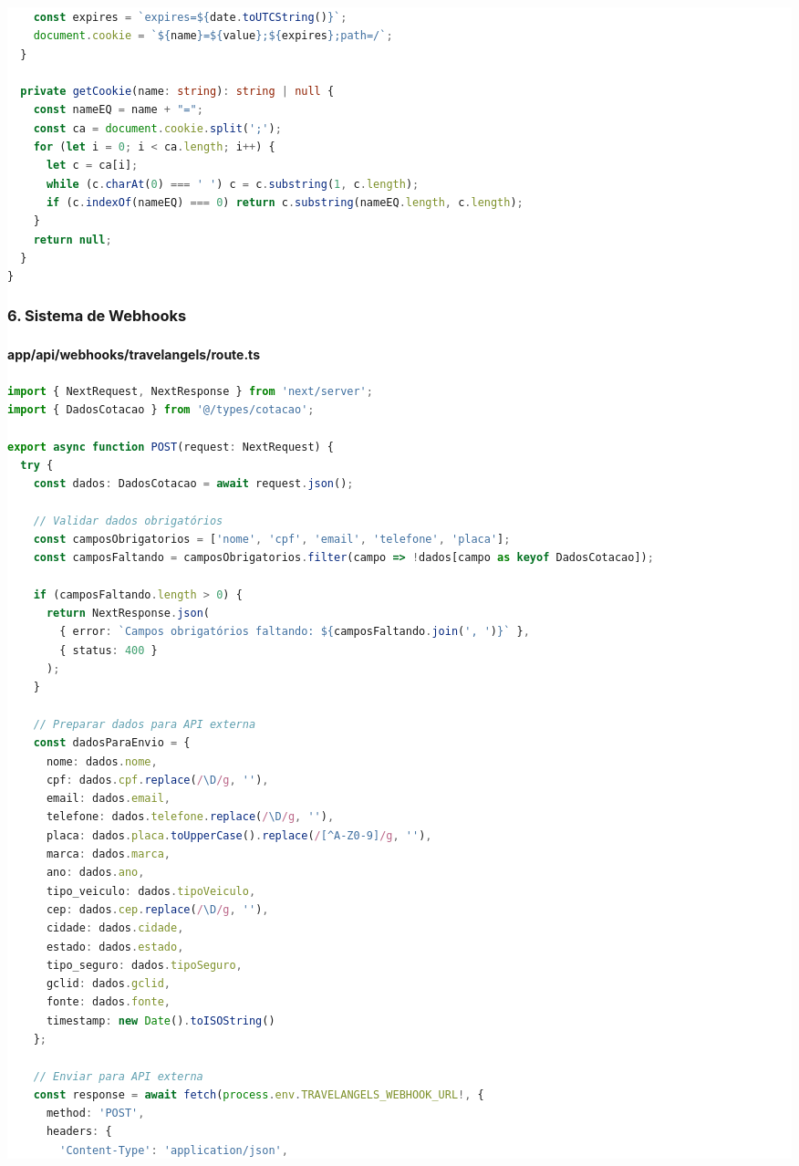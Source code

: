 ```typescript
    const expires = `expires=${date.toUTCString()}`;
    document.cookie = `${name}=${value};${expires};path=/`;
  }
  
  private getCookie(name: string): string | null {
    const nameEQ = name + "=";
    const ca = document.cookie.split(';');
    for (let i = 0; i < ca.length; i++) {
      let c = ca[i];
      while (c.charAt(0) === ' ') c = c.substring(1, c.length);
      if (c.indexOf(nameEQ) === 0) return c.substring(nameEQ.length, c.length);
    }
    return null;
  }
}
```

### **6. Sistema de Webhooks**

#### **app/api/webhooks/travelangels/route.ts**
```typescript
import { NextRequest, NextResponse } from 'next/server';
import { DadosCotacao } from '@/types/cotacao';

export async function POST(request: NextRequest) {
  try {
    const dados: DadosCotacao = await request.json();
    
    // Validar dados obrigatórios
    const camposObrigatorios = ['nome', 'cpf', 'email', 'telefone', 'placa'];
    const camposFaltando = camposObrigatorios.filter(campo => !dados[campo as keyof DadosCotacao]);
    
    if (camposFaltando.length > 0) {
      return NextResponse.json(
        { error: `Campos obrigatórios faltando: ${camposFaltando.join(', ')}` },
        { status: 400 }
      );
    }
    
    // Preparar dados para API externa
    const dadosParaEnvio = {
      nome: dados.nome,
      cpf: dados.cpf.replace(/\D/g, ''),
      email: dados.email,
      telefone: dados.telefone.replace(/\D/g, ''),
      placa: dados.placa.toUpperCase().replace(/[^A-Z0-9]/g, ''),
      marca: dados.marca,
      ano: dados.ano,
      tipo_veiculo: dados.tipoVeiculo,
      cep: dados.cep.replace(/\D/g, ''),
      cidade: dados.cidade,
      estado: dados.estado,
      tipo_seguro: dados.tipoSeguro,
      gclid: dados.gclid,
      fonte: dados.fonte,
      timestamp: new Date().toISOString()
    };
    
    // Enviar para API externa
    const response = await fetch(process.env.TRAVELANGELS_WEBHOOK_URL!, {
      method: 'POST',
      headers: {
        'Content-Type': 'application/json',
```